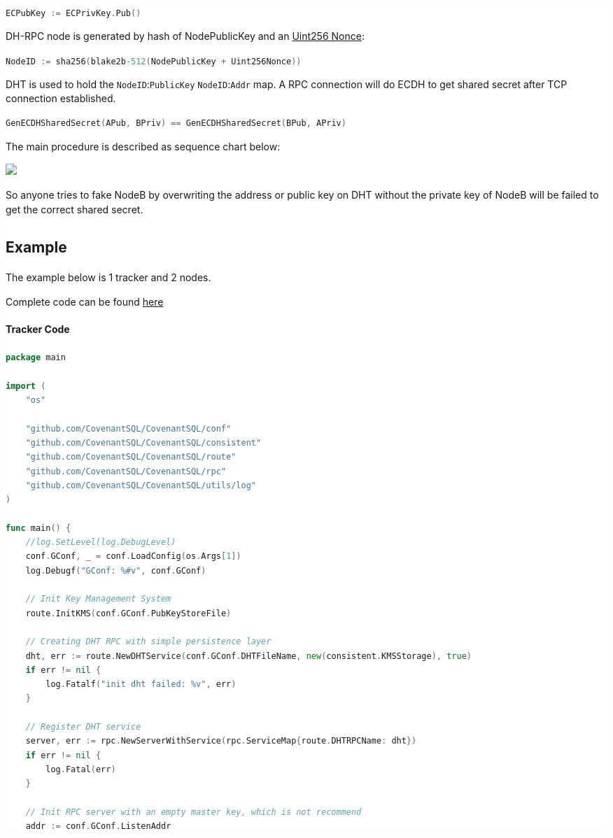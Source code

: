 ```go
ECPubKey := ECPrivKey.Pub()
```

DH-RPC node is generated by hash of NodePublicKey and an [Uint256 Nonce](../pow/cpuminer/uint256.go):

```go
NodeID := sha256(blake2b-512(NodePublicKey + Uint256Nonce))
```

DHT is used to hold the `NodeID`:`PublicKey` `NodeID`:`Addr` map. A RPC connection will do ECDH to get shared secret after TCP connection established.

```go
GenECDHSharedSecret(APub, BPriv) == GenECDHSharedSecret(BPub, APriv)
```

The main procedure is described as sequence chart below:

<img src="https://github.com/CovenantSQL/CovenantSQL/raw/develop/logo/rpc.png" width=900>

So anyone tries to fake NodeB by overwriting the address or public key on DHT without the private key of NodeB will be failed to get the correct shared secret.

## Example

The example below is 1 tracker and 2 nodes.

Complete code can be found [here](_example/)

#### Tracker Code

```go
package main

import (
    "os"

    "github.com/CovenantSQL/CovenantSQL/conf"
    "github.com/CovenantSQL/CovenantSQL/consistent"
    "github.com/CovenantSQL/CovenantSQL/route"
    "github.com/CovenantSQL/CovenantSQL/rpc"
    "github.com/CovenantSQL/CovenantSQL/utils/log"
)

func main() {
    //log.SetLevel(log.DebugLevel)
    conf.GConf, _ = conf.LoadConfig(os.Args[1])
    log.Debugf("GConf: %#v", conf.GConf)

    // Init Key Management System
    route.InitKMS(conf.GConf.PubKeyStoreFile)

    // Creating DHT RPC with simple persistence layer
    dht, err := route.NewDHTService(conf.GConf.DHTFileName, new(consistent.KMSStorage), true)
    if err != nil {
        log.Fatalf("init dht failed: %v", err)
    }

    // Register DHT service
    server, err := rpc.NewServerWithService(rpc.ServiceMap{route.DHTRPCName: dht})
    if err != nil {
        log.Fatal(err)
    }

    // Init RPC server with an empty master key, which is not recommend
    addr := conf.GConf.ListenAddr
```